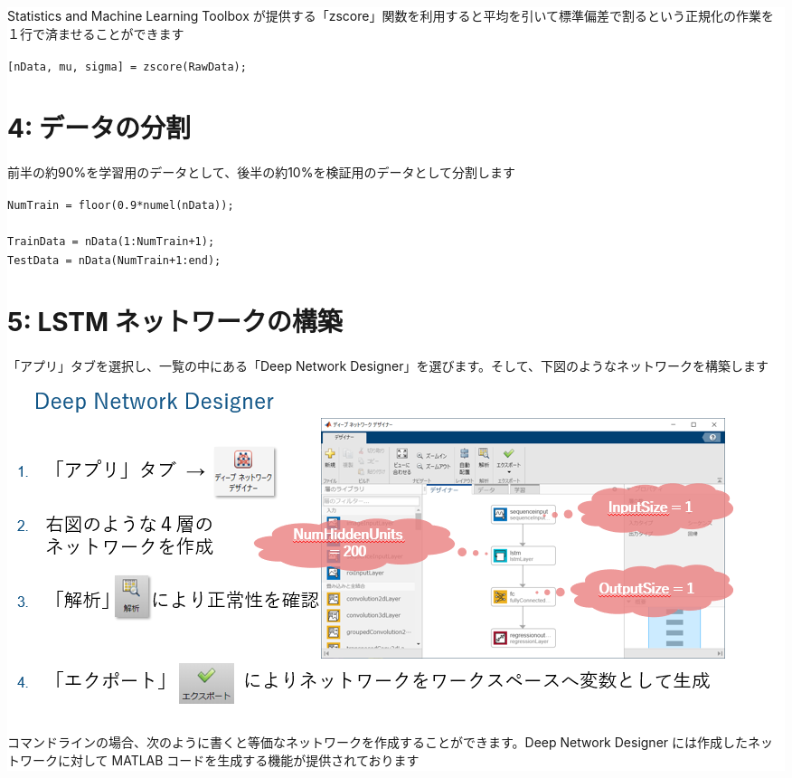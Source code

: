 


Statistics and Machine Learning Toolbox が提供する「zscore」関数を利用すると平均を引いて標準偏差で割るという正規化の作業を１行で済ませることができます



```matlab:Code
[nData, mu, sigma] = zscore(RawData);
```

# 4: データの分割


前半の約90%を学習用のデータとして、後半の約10%を検証用のデータとして分割します



```matlab:Code
NumTrain = floor(0.9*numel(nData));

TrainData = nData(1:NumTrain+1);
TestData = nData(NumTrain+1:end);

```

# 5: LSTM ネットワークの構築


「アプリ」タブを選択し、一覧の中にある「Deep Network Designer」を選びます。そして、下図のようなネットワークを構築します




![image_3.png](README_images/image_3.png)


  


コマンドラインの場合、次のように書くと等価なネットワークを作成することができます。Deep Network Designer には作成したネットワークに対して MATLAB コードを生成する機能が提供されております
